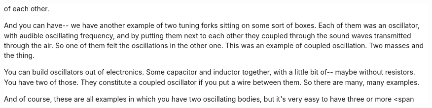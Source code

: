   <span m='135160'>of</span> <span m='135790'>each</span> <span
  m='135970'>other.</span> </p><p><span m='137020'>And</span> <span
  m='137440'>you</span> <span m='137560'>can</span> <span
  m='138040'>have--</span> <span m='138840'>we</span> <span
  m='139190'>have</span> <span m='139540'>another</span> <span
  m='139840'>example</span> <span m='140470'>of</span> <span
  m='141250'>two</span> <span m='144220'>tuning</span> <span
  m='144610'>forks</span> <span m='145900'>sitting</span> <span
  m='146320'>on</span> <span m='146440'>some</span> <span m='146680'>sort</span>
  <span m='146740'>of</span> <span m='146950'>boxes.</span> <span
  m='148240'>Each</span> <span m='148450'>of</span> <span m='148570'>them</span>
  <span m='148800'>was</span> <span m='148960'>an</span> <span
  m='149080'>oscillator,</span> <span m='149890'>with</span> <span
  m='150220'>audible</span> <span m='151210'>oscillating</span> <span
  m='151840'>frequency,</span> <span m='153040'>and</span> <span
  m='153220'>by</span> <span m='153820'>putting</span> <span
  m='154150'>them</span> <span m='154300'>next</span> <span m='154630'>to</span>
  <span m='154780'>each</span> <span m='154990'>other</span> <span
  m='155950'>they</span> <span m='156160'>coupled</span> <span
  m='158350'>through</span> <span m='158710'>the</span> <span
  m='158800'>sound</span> <span m='159220'>waves</span> <span
  m='159700'>transmitted</span> <span m='160270'>through</span> <span
  m='160510'>the</span> <span m='160660'>air.</span> <span m='161590'>So</span>
  <span m='161770'>one</span> <span m='162010'>of</span> <span
  m='162130'>them</span> <span m='162400'>felt</span> <span
  m='164020'>the</span> <span m='164530'>oscillations</span> <span
  m='165220'>in</span> <span m='165310'>the</span> <span m='165430'>other</span>
  <span m='165620'>one.</span> <span m='165760'>This</span> <span
  m='165880'>was</span> <span m='166060'>an</span> <span
  m='166150'>example</span> <span m='166600'>of</span> <span
  m='166720'>coupled</span> <span m='167140'>oscillation.</span> <span
  m='167700'>Two</span> <span m='167890'>masses</span> <span
  m='169140'>and</span> <span m='169300'>the</span> <span
  m='169420'>thing.</span> </p><p><span m='171100'>You</span> <span
  m='171490'>can</span> <span m='171730'>build</span> <span
  m='172090'>oscillators</span> <span m='172870'>out</span> <span
  m='173140'>of</span> <span m='173380'>electronics.</span> <span
  m='174535'>Some</span> <span m='174790'>capacitor</span> <span
  m='175600'>and</span> <span m='176020'>inductor</span> <span
  m='176650'>together,</span> <span m='177160'>with</span> <span
  m='177280'>a</span> <span m='177340'>little</span> <span m='177490'>bit</span>
  <span m='177670'>of--</span> <span m='178270'>maybe</span> <span
  m='178740'>without</span> <span m='179020'>resistors.</span> <span
  m='179410'>You</span> <span m='179470'>have</span> <span m='179650'>two</span>
  <span m='179860'>of</span> <span m='180010'>those.</span> <span
  m='180760'>They</span> <span m='180940'>constitute</span> <span
  m='181420'>a</span> <span m='181450'>coupled</span> <span
  m='181790'>oscillator</span> <span m='182680'>if</span> <span
  m='182830'>you</span> <span m='182920'>put</span> <span m='183100'>a</span>
  <span m='183160'>wire</span> <span m='183460'>between</span> <span
  m='183850'>them.</span> <span m='184690'>So</span> <span
  m='184810'>there</span> <span m='184900'>are</span> <span
  m='184930'>many,</span> <span m='185270'>many</span> <span
  m='185380'>examples.</span> </p><p><span m='186410'>And</span> <span
  m='186430'>of</span> <span m='186550'>course,</span> <span
  m='186980'>these</span> <span m='187060'>are</span> <span
  m='187150'>all</span> <span m='187330'>examples</span> <span
  m='187870'>in</span> <span m='187960'>which</span> <span m='188140'>you</span>
  <span m='188230'>have</span> <span m='188500'>two</span> <span
  m='189040'>oscillating</span> <span m='189700'>bodies,</span> <span
  m='190480'>but</span> <span m='190690'>it's</span> <span
  m='191200'>very</span> <span m='191470'>easy</span> <span m='191800'>to</span>
  <span m='192310'>have</span> <span m='192490'>three</span> <span
  m='192850'>or</span> <span m='192940'>more</span> <span